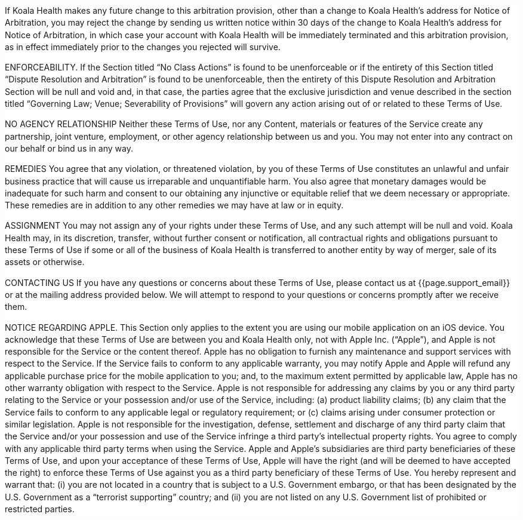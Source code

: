 If Koala Health makes any future change to this arbitration provision, other than a change to Koala Health’s address for Notice of Arbitration, you may reject the change by sending us written notice within 30 days of the change to Koala Health’s address for Notice of Arbitration, in which case your account with Koala Health will be immediately terminated and this arbitration provision, as in effect immediately prior to the changes you rejected will survive.
</p>
<p>
ENFORCEABILITY.
If the Section titled “No Class Actions” is found to be unenforceable or if the entirety of this Section titled “Dispute Resolution and Arbitration” is found to be unenforceable, then the entirety of this Dispute Resolution and Arbitration Section will be null and void and, in that case, the parties agree that the exclusive jurisdiction and venue described in the section titled “Governing Law; Venue; Severability of Provisions” will govern any action arising out of or related to these Terms of Use.
</p>
<p>
NO AGENCY RELATIONSHIP
Neither these Terms of Use, nor any Content, materials or features of the Service create any partnership, joint venture, employment, or other agency relationship between us and you. You may not enter into any contract on our behalf or bind us in any way.
</p>
<p>
REMEDIES
You agree that any violation, or threatened violation, by you of these Terms of Use constitutes an unlawful and unfair business practice that will cause us irreparable and unquantifiable harm. You also agree that monetary damages would be inadequate for such harm and consent to our obtaining any injunctive or equitable relief that we deem necessary or appropriate. These remedies are in addition to any other remedies we may have at law or in equity.
</p>
<p>
ASSIGNMENT
You may not assign any of your rights under these Terms of Use, and any such attempt will be null and void. Koala Health may, in its discretion, transfer, without further consent or notification, all contractual rights and obligations pursuant to these Terms of Use if some or all of the business of Koala Health is transferred to another entity by way of merger, sale of its assets or otherwise.
</p>
<p>
CONTACTING US
If you have any questions or concerns about these Terms of Use, please contact us at {{page.support_email}} or at the mailing address provided below. We will attempt to respond to your questions or concerns promptly after we receive them.
</p>
<p>
NOTICE REGARDING APPLE.
This Section only applies to the extent you are using our mobile application on an iOS device. You acknowledge that these Terms of Use are between you and Koala Health only, not with Apple Inc. (“Apple”), and Apple is not responsible for the Service or the content thereof. Apple has no obligation to furnish any maintenance and support services with respect to the Service. If the Service fails to conform to any applicable warranty, you may notify Apple and Apple will refund any applicable purchase price for the mobile application to you; and, to the maximum extent permitted by applicable law, Apple has no other warranty obligation with respect to the Service. Apple is not responsible for addressing any claims by you or any third party relating to the Service or your possession and/or use of the Service, including: (a) product liability claims; (b) any claim that the Service fails to conform to any applicable legal or regulatory requirement; or (c) claims arising under consumer protection or similar legislation. Apple is not responsible for the investigation, defense, settlement and discharge of any third party claim that the Service and/or your possession and use of the Service infringe a third party’s intellectual property rights. You agree to comply with any applicable third party terms when using the Service. Apple and Apple’s subsidiaries are third party beneficiaries of these Terms of Use, and upon your acceptance of these Terms of Use, Apple will have the right (and will be deemed to have accepted the right) to enforce these Terms of Use against you as a third party beneficiary of these Terms of Use. You hereby represent and warrant that: (i) you are not located in a country that is subject to a U.S. Government embargo, or that has been designated by the U.S. Government as a “terrorist supporting” country; and (ii) you are not listed on any U.S. Government list of prohibited or restricted parties.